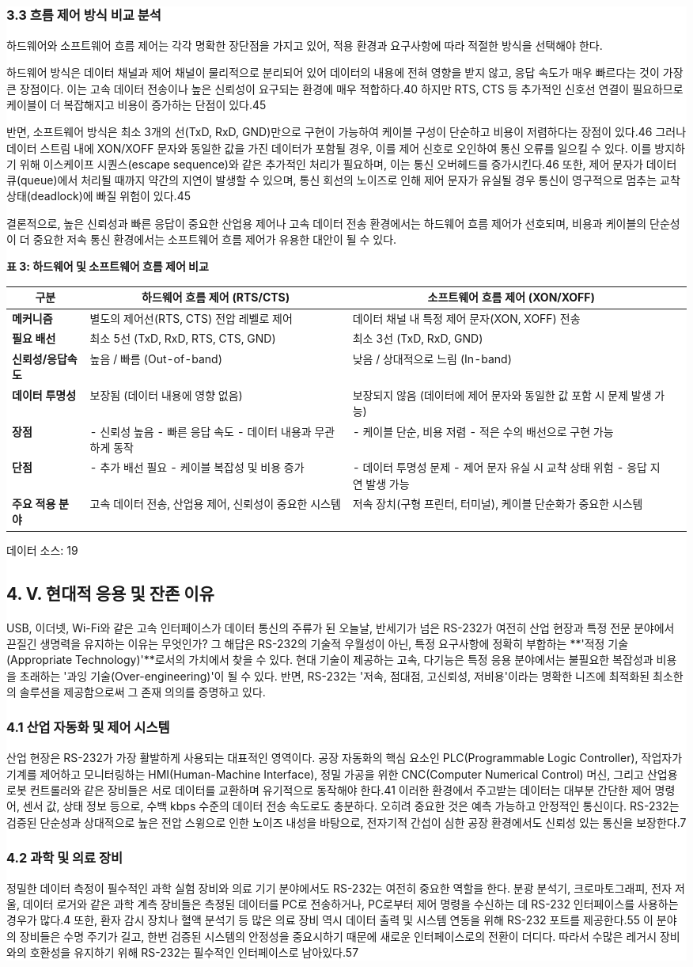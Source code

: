 ### 3.3  흐름 제어 방식 비교 분석

하드웨어와 소프트웨어 흐름 제어는 각각 명확한 장단점을 가지고 있어, 적용 환경과 요구사항에 따라 적절한 방식을 선택해야 한다.

하드웨어 방식은 데이터 채널과 제어 채널이 물리적으로 분리되어 있어 데이터의 내용에 전혀 영향을 받지 않고, 응답 속도가 매우 빠르다는 것이 가장 큰 장점이다. 이는 고속 데이터 전송이나 높은 신뢰성이 요구되는 환경에 매우 적합하다.40 하지만 RTS, CTS 등 추가적인 신호선 연결이 필요하므로 케이블이 더 복잡해지고 비용이 증가하는 단점이 있다.45

반면, 소프트웨어 방식은 최소 3개의 선(TxD, RxD, GND)만으로 구현이 가능하여 케이블 구성이 단순하고 비용이 저렴하다는 장점이 있다.46 그러나 데이터 스트림 내에 XON/XOFF 문자와 동일한 값을 가진 데이터가 포함될 경우, 이를 제어 신호로 오인하여 통신 오류를 일으킬 수 있다. 이를 방지하기 위해 이스케이프 시퀀스(escape sequence)와 같은 추가적인 처리가 필요하며, 이는 통신 오버헤드를 증가시킨다.46 또한, 제어 문자가 데이터 큐(queue)에서 처리될 때까지 약간의 지연이 발생할 수 있으며, 통신 회선의 노이즈로 인해 제어 문자가 유실될 경우 통신이 영구적으로 멈추는 교착 상태(deadlock)에 빠질 위험이 있다.45

결론적으로, 높은 신뢰성과 빠른 응답이 중요한 산업용 제어나 고속 데이터 전송 환경에서는 하드웨어 흐름 제어가 선호되며, 비용과 케이블의 단순성이 더 중요한 저속 통신 환경에서는 소프트웨어 흐름 제어가 유용한 대안이 될 수 있다.

**표 3: 하드웨어 및 소프트웨어 흐름 제어 비교**

| 구분                | 하드웨어 흐름 제어 (RTS/CTS)                                 | 소프트웨어 흐름 제어 (XON/XOFF)                              |      |
| ------------------- | ------------------------------------------------------------ | ------------------------------------------------------------ | ---- |
| **메커니즘**        | 별도의 제어선(RTS, CTS) 전압 레벨로 제어                     | 데이터 채널 내 특정 제어 문자(XON, XOFF) 전송                |      |
| **필요 배선**       | 최소 5선 (TxD, RxD, RTS, CTS, GND)                           | 최소 3선 (TxD, RxD, GND)                                     |      |
| **신뢰성/응답속도** | 높음 / 빠름 (Out-of-band)                                    | 낮음 / 상대적으로 느림 (In-band)                             |      |
| **데이터 투명성**   | 보장됨 (데이터 내용에 영향 없음)                             | 보장되지 않음 (데이터에 제어 문자와 동일한 값 포함 시 문제 발생 가능) |      |
| **장점**            | - 신뢰성 높음 - 빠른 응답 속도 - 데이터 내용과 무관하게 동작 | - 케이블 단순, 비용 저렴 - 적은 수의 배선으로 구현 가능      |      |
| **단점**            | - 추가 배선 필요 - 케이블 복잡성 및 비용 증가                | - 데이터 투명성 문제 - 제어 문자 유실 시 교착 상태 위험 - 응답 지연 발생 가능 |      |
| **주요 적용 분야**  | 고속 데이터 전송, 산업용 제어, 신뢰성이 중요한 시스템        | 저속 장치(구형 프린터, 터미널), 케이블 단순화가 중요한 시스템 |      |

데이터 소스: 19

## 4. V. 현대적 응용 및 잔존 이유

USB, 이더넷, Wi-Fi와 같은 고속 인터페이스가 데이터 통신의 주류가 된 오늘날, 반세기가 넘은 RS-232가 여전히 산업 현장과 특정 전문 분야에서 끈질긴 생명력을 유지하는 이유는 무엇인가? 그 해답은 RS-232의 기술적 우월성이 아닌, 특정 요구사항에 정확히 부합하는 **'적정 기술(Appropriate Technology)'**로서의 가치에서 찾을 수 있다. 현대 기술이 제공하는 고속, 다기능은 특정 응용 분야에서는 불필요한 복잡성과 비용을 초래하는 '과잉 기술(Over-engineering)'이 될 수 있다. 반면, RS-232는 '저속, 점대점, 고신뢰성, 저비용'이라는 명확한 니즈에 최적화된 최소한의 솔루션을 제공함으로써 그 존재 의의를 증명하고 있다.

### 4.1  산업 자동화 및 제어 시스템

산업 현장은 RS-232가 가장 활발하게 사용되는 대표적인 영역이다. 공장 자동화의 핵심 요소인 PLC(Programmable Logic Controller), 작업자가 기계를 제어하고 모니터링하는 HMI(Human-Machine Interface), 정밀 가공을 위한 CNC(Computer Numerical Control) 머신, 그리고 산업용 로봇 컨트롤러와 같은 장비들은 서로 데이터를 교환하며 유기적으로 동작해야 한다.41 이러한 환경에서 주고받는 데이터는 대부분 간단한 제어 명령어, 센서 값, 상태 정보 등으로, 수백 kbps 수준의 데이터 전송 속도로도 충분하다. 오히려 중요한 것은 예측 가능하고 안정적인 통신이다. RS-232는 검증된 단순성과 상대적으로 높은 전압 스윙으로 인한 노이즈 내성을 바탕으로, 전자기적 간섭이 심한 공장 환경에서도 신뢰성 있는 통신을 보장한다.7

### 4.2  과학 및 의료 장비

정밀한 데이터 측정이 필수적인 과학 실험 장비와 의료 기기 분야에서도 RS-232는 여전히 중요한 역할을 한다. 분광 분석기, 크로마토그래피, 전자 저울, 데이터 로거와 같은 과학 계측 장비들은 측정된 데이터를 PC로 전송하거나, PC로부터 제어 명령을 수신하는 데 RS-232 인터페이스를 사용하는 경우가 많다.4 또한, 환자 감시 장치나 혈액 분석기 등 많은 의료 장비 역시 데이터 출력 및 시스템 연동을 위해 RS-232 포트를 제공한다.55 이 분야의 장비들은 수명 주기가 길고, 한번 검증된 시스템의 안정성을 중요시하기 때문에 새로운 인터페이스로의 전환이 더디다. 따라서 수많은 레거시 장비와의 호환성을 유지하기 위해 RS-232는 필수적인 인터페이스로 남아있다.57
